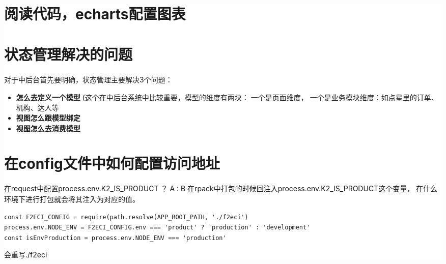
# 阅读代码，echarts配置图表



# 状态管理解决的问题

对于中后台首先要明确，状态管理主要解决3个问题：
- **怎么去定义一个模型** (这个在中后台系统中比较重要，模型的维度有两块：
一个是页面维度，
一个是业务模块维度：如点星里的订单、机构、达人等
- **视图怎么跟模型绑定**
- **视图怎么去消费模型**


# 在config文件中如何配置访问地址
在request中配置process.env.K2_IS_PRODUCT ？ A : B
在rpack中打包的时候回注入process.env.K2_IS_PRODUCT这个变量，
在什么环境下进行打包就会将其注入为对应的值。
```
const F2ECI_CONFIG = require(path.resolve(APP_ROOT_PATH, './f2eci')
process.env.NODE_ENV = F2ECI_CONFIG.env === 'product' ? 'production' : 'development'
const isEnvProduction = process.env.NODE_ENV === 'production'
```
会重写./f2eci
